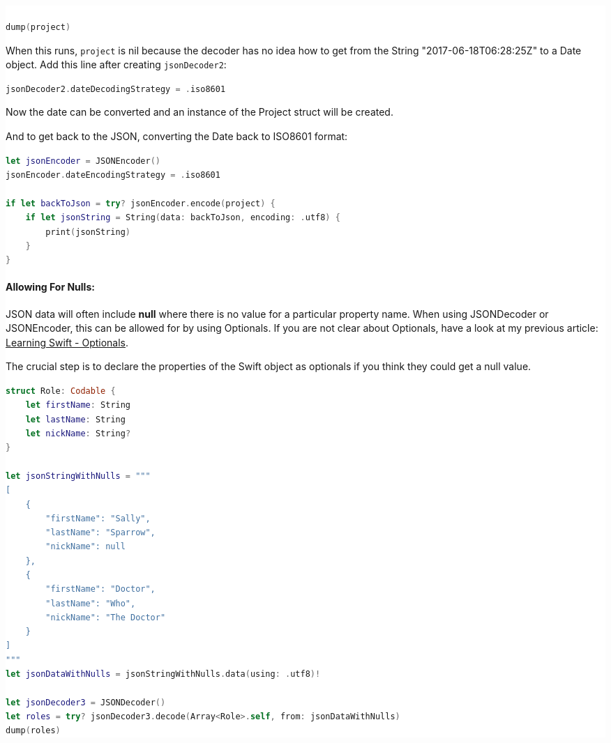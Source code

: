 ```swift

dump(project)
```

When this runs, `project` is nil because the decoder has no idea how to get from the String "2017-06-18T06:28:25Z" to a Date object. Add this line after creating `jsonDecoder2`:

```swift
jsonDecoder2.dateDecodingStrategy = .iso8601
```

Now the date can be converted and an instance of the Project struct will be created.

And to get back to the JSON, converting the Date back to ISO8601 format:

```swift
let jsonEncoder = JSONEncoder()
jsonEncoder.dateEncodingStrategy = .iso8601

if let backToJson = try? jsonEncoder.encode(project) {
    if let jsonString = String(data: backToJson, encoding: .utf8) {
        print(jsonString)
    }
}
```

#### <a name ="nulls"></a>Allowing For Nulls:

JSON data will often include **null** where there is no value for a particular property name. When using JSONDecoder or JSONEncoder, this can be allowed for by using Optionals. If you are not clear about Optionals, have a look at my previous article: [Learning Swift - Optionals][4].

The crucial step is to declare the properties of the Swift object as optionals if you think they could get a null value.

```swift
struct Role: Codable {
    let firstName: String
    let lastName: String
    let nickName: String?
}

let jsonStringWithNulls = """
[
    {
        "firstName": "Sally",
        "lastName": "Sparrow",
        "nickName": null
    },
    {
        "firstName": "Doctor",
        "lastName": "Who",
        "nickName": "The Doctor"
    }
]
"""
let jsonDataWithNulls = jsonStringWithNulls.data(using: .utf8)!

let jsonDecoder3 = JSONDecoder()
let roles = try? jsonDecoder3.decode(Array<Role>.self, from: jsonDataWithNulls)
dump(roles)
```


[1]: https://developer.apple.com/documentation/swift/encoding_decoding_and_serialization
[2]: https://github.com/search?q=swift+json+library
[3]: https://github.com/trozware/json
[4]: https://troz.net/2016/02/learning-swift-optionals/
[5]: #nulls